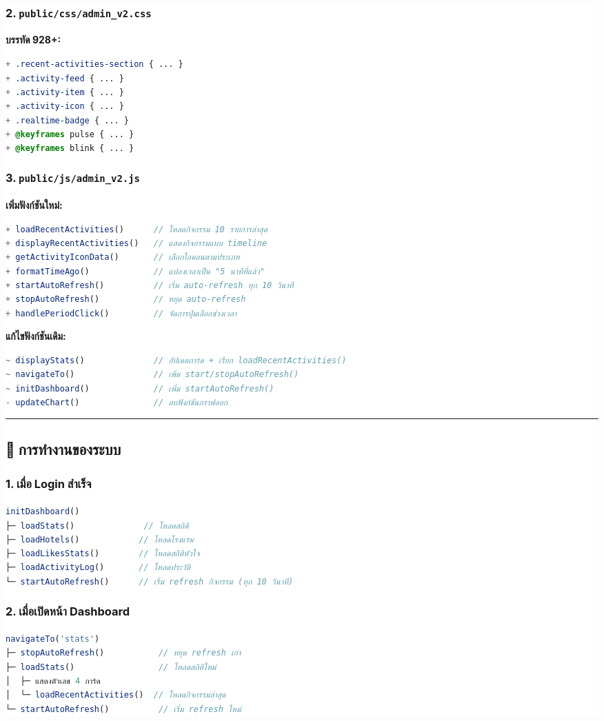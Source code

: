 ### 2. `public/css/admin_v2.css`
**บรรทัด 928+:**
```css
+ .recent-activities-section { ... }
+ .activity-feed { ... }
+ .activity-item { ... }
+ .activity-icon { ... }
+ .realtime-badge { ... }
+ @keyframes pulse { ... }
+ @keyframes blink { ... }
```

### 3. `public/js/admin_v2.js`
**เพิ่มฟังก์ชันใหม่:**
```javascript
+ loadRecentActivities()      // โหลดกิจกรรม 10 รายการล่าสุด
+ displayRecentActivities()   // แสดงกิจกรรมแบบ timeline
+ getActivityIconData()       // เลือกไอคอนตามประเภท
+ formatTimeAgo()             // แปลงเวลาเป็น "5 นาทีที่แล้ว"
+ startAutoRefresh()          // เริ่ม auto-refresh ทุก 10 วินาที
+ stopAutoRefresh()           // หยุด auto-refresh
+ handlePeriodClick()         // จัดการปุ่มเลือกช่วงเวลา
```

**แก้ไขฟังก์ชันเดิม:**
```javascript
~ displayStats()              // อัปเดตการ์ด + เรียก loadRecentActivities()
~ navigateTo()                // เพิ่ม start/stopAutoRefresh()
~ initDashboard()             // เพิ่ม startAutoRefresh()
- updateChart()               // ลบฟังก์ชันกราฟออก
```

---

## 🔄 การทำงานของระบบ

### 1. เมื่อ Login สำเร็จ
```javascript
initDashboard()
├─ loadStats()              // โหลดสถิติ
├─ loadHotels()            // โหลดโรงแรม
├─ loadLikesStats()        // โหลดสถิติหัวใจ
├─ loadActivityLog()       // โหลดประวัติ
└─ startAutoRefresh()      // เริ่ม refresh กิจกรรม (ทุก 10 วินาที)
```

### 2. เมื่อเปิดหน้า Dashboard
```javascript
navigateTo('stats')
├─ stopAutoRefresh()           // หยุด refresh เก่า
├─ loadStats()                 // โหลดสถิติใหม่
│  ├─ แสดงตัวเลข 4 การ์ด
│  └─ loadRecentActivities()  // โหลดกิจกรรมล่าสุด
└─ startAutoRefresh()          // เริ่ม refresh ใหม่
```
